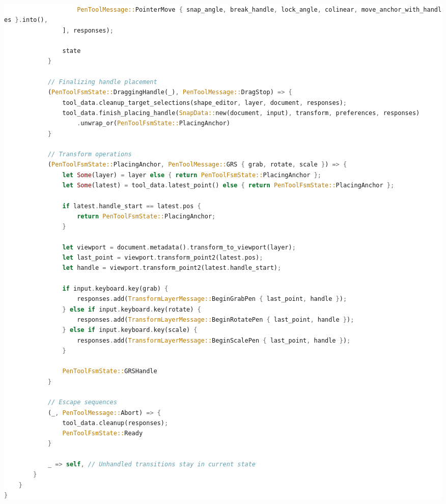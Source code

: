 ```rust
                    PenToolMessage::PointerMove { snap_angle, break_handle, lock_angle, colinear, move_anchor_with_handles }.into(),
                ], responses);
                
                state
            }
            
            // Finalizing handle placement
            (PenToolFsmState::DraggingHandle(_), PenToolMessage::DragStop) => {
                tool_data.cleanup_target_selections(shape_editor, layer, document, responses);
                tool_data.finish_placing_handle(SnapData::new(document, input), transform, preferences, responses)
                    .unwrap_or(PenToolFsmState::PlacingAnchor)
            }
            
            // Transform operations
            (PenToolFsmState::PlacingAnchor, PenToolMessage::GRS { grab, rotate, scale }) => {
                let Some(layer) = layer else { return PenToolFsmState::PlacingAnchor };
                let Some(latest) = tool_data.latest_point() else { return PenToolFsmState::PlacingAnchor };
                
                if latest.handle_start == latest.pos {
                    return PenToolFsmState::PlacingAnchor;
                }
                
                let viewport = document.metadata().transform_to_viewport(layer);
                let last_point = viewport.transform_point2(latest.pos);
                let handle = viewport.transform_point2(latest.handle_start);
                
                if input.keyboard.key(grab) {
                    responses.add(TransformLayerMessage::BeginGrabPen { last_point, handle });
                } else if input.keyboard.key(rotate) {
                    responses.add(TransformLayerMessage::BeginRotatePen { last_point, handle });
                } else if input.keyboard.key(scale) {
                    responses.add(TransformLayerMessage::BeginScalePen { last_point, handle });
                }
                
                PenToolFsmState::GRSHandle
            }
            
            // Escape sequences
            (_, PenToolMessage::Abort) => {
                tool_data.cleanup(responses);
                PenToolFsmState::Ready
            }
            
            _ => self, // Unhandled transitions stay in current state
        }
    }
}
```

